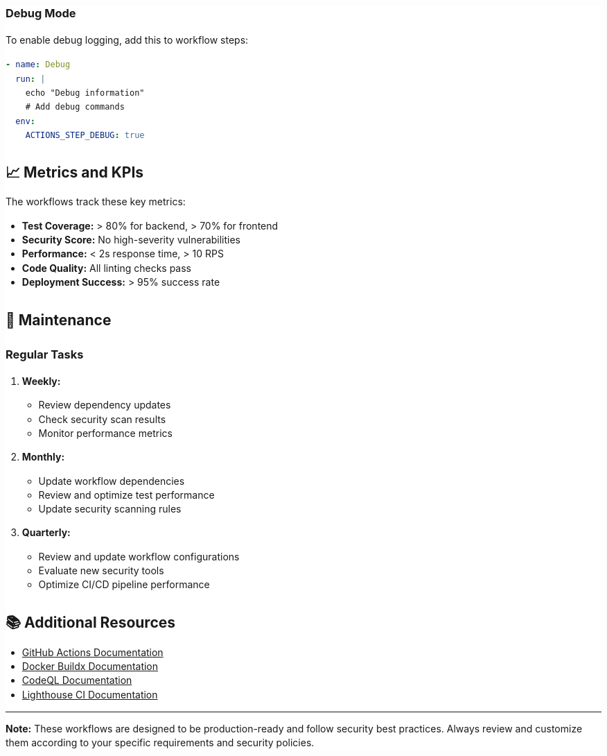 ### Debug Mode

To enable debug logging, add this to workflow steps:
```yaml
- name: Debug
  run: |
    echo "Debug information"
    # Add debug commands
  env:
    ACTIONS_STEP_DEBUG: true
```

## 📈 Metrics and KPIs

The workflows track these key metrics:

- **Test Coverage:** > 80% for backend, > 70% for frontend
- **Security Score:** No high-severity vulnerabilities
- **Performance:** < 2s response time, > 10 RPS
- **Code Quality:** All linting checks pass
- **Deployment Success:** > 95% success rate

## 🔄 Maintenance

### Regular Tasks

1. **Weekly:**
   - Review dependency updates
   - Check security scan results
   - Monitor performance metrics

2. **Monthly:**
   - Update workflow dependencies
   - Review and optimize test performance
   - Update security scanning rules

3. **Quarterly:**
   - Review and update workflow configurations
   - Evaluate new security tools
   - Optimize CI/CD pipeline performance

## 📚 Additional Resources

- [GitHub Actions Documentation](https://docs.github.com/en/actions)
- [Docker Buildx Documentation](https://docs.docker.com/buildx/)
- [CodeQL Documentation](https://codeql.github.com/)
- [Lighthouse CI Documentation](https://github.com/GoogleChrome/lighthouse-ci)

---

**Note:** These workflows are designed to be production-ready and follow security best practices. Always review and customize them according to your specific requirements and security policies.

